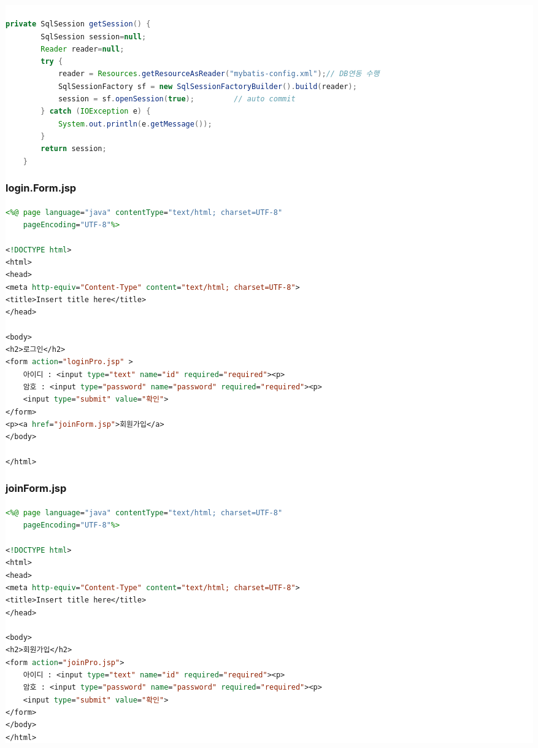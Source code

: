 ```java

private SqlSession getSession() {
		SqlSession session=null;
		Reader reader=null;
		try {
			reader = Resources.getResourceAsReader("mybatis-config.xml");// DB연동 수행 
			SqlSessionFactory sf = new SqlSessionFactoryBuilder().build(reader);
			session = sf.openSession(true);			// auto commit
		} catch (IOException e) {
			System.out.println(e.getMessage());
		}
		return session;
	}
```
### login.Form.jsp
```jsp
<%@ page language="java" contentType="text/html; charset=UTF-8"
    pageEncoding="UTF-8"%>
    
<!DOCTYPE html>
<html>
<head>
<meta http-equiv="Content-Type" content="text/html; charset=UTF-8">
<title>Insert title here</title>
</head>

<body>
<h2>로그인</h2>
<form action="loginPro.jsp" >
	아이디 : <input type="text" name="id" required="required"><p>
	암호 : <input type="password" name="password" required="required"><p>
	<input type="submit" value="확인">
</form>
<p><a href="joinForm.jsp">회원가입</a>
</body>

</html>
```


### joinForm.jsp

```jsp
<%@ page language="java" contentType="text/html; charset=UTF-8"
    pageEncoding="UTF-8"%>
    
<!DOCTYPE html>
<html>
<head>
<meta http-equiv="Content-Type" content="text/html; charset=UTF-8">
<title>Insert title here</title>
</head>

<body>
<h2>회원가입</h2>
<form action="joinPro.jsp">
	아이디 : <input type="text" name="id" required="required"><p>
	암호 : <input type="password" name="password" required="required"><p>
	<input type="submit" value="확인">
</form>
</body>
</html>
```